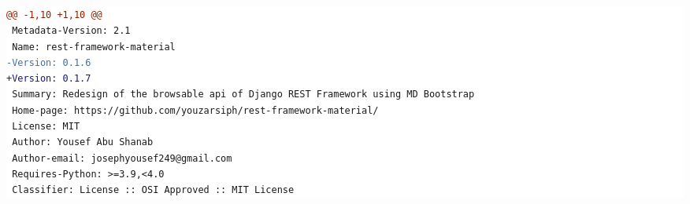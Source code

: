 ```diff
@@ -1,10 +1,10 @@
 Metadata-Version: 2.1
 Name: rest-framework-material
-Version: 0.1.6
+Version: 0.1.7
 Summary: Redesign of the browsable api of Django REST Framework using MD Bootstrap
 Home-page: https://github.com/youzarsiph/rest-framework-material/
 License: MIT
 Author: Yousef Abu Shanab
 Author-email: josephyousef249@gmail.com
 Requires-Python: >=3.9,<4.0
 Classifier: License :: OSI Approved :: MIT License
```

